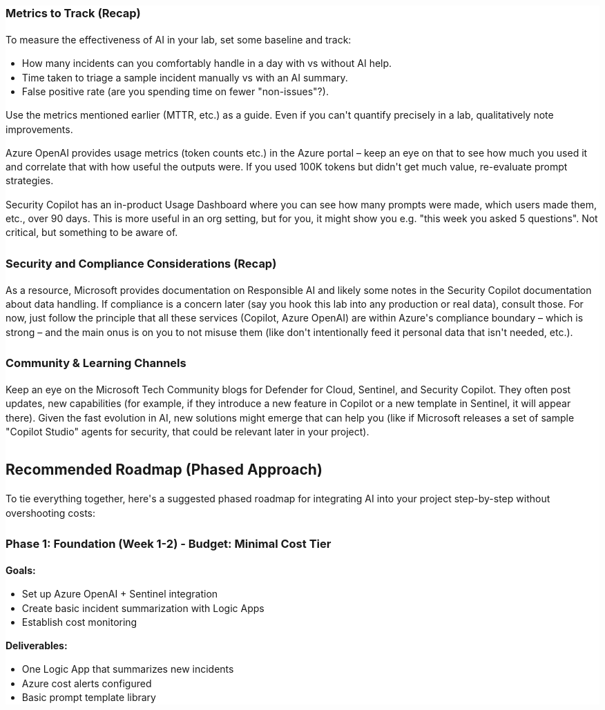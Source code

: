 ### Metrics to Track (Recap)

To measure the effectiveness of AI in your lab, set some baseline and track:

- How many incidents can you comfortably handle in a day with vs without AI help.
- Time taken to triage a sample incident manually vs with an AI summary.
- False positive rate (are you spending time on fewer "non-issues"?).

Use the metrics mentioned earlier (MTTR, etc.) as a guide. Even if you can't quantify precisely in a lab, qualitatively note improvements.

Azure OpenAI provides usage metrics (token counts etc.) in the Azure portal – keep an eye on that to see how much you used it and correlate that with how useful the outputs were. If you used 100K tokens but didn't get much value, re-evaluate prompt strategies.

Security Copilot has an in-product Usage Dashboard where you can see how many prompts were made, which users made them, etc., over 90 days. This is more useful in an org setting, but for you, it might show you e.g. "this week you asked 5 questions". Not critical, but something to be aware of.

### Security and Compliance Considerations (Recap)

As a resource, Microsoft provides documentation on Responsible AI and likely some notes in the Security Copilot documentation about data handling. If compliance is a concern later (say you hook this lab into any production or real data), consult those. For now, just follow the principle that all these services (Copilot, Azure OpenAI) are within Azure's compliance boundary – which is strong – and the main onus is on you to not misuse them (like don't intentionally feed it personal data that isn't needed, etc.).

### Community & Learning Channels

Keep an eye on the Microsoft Tech Community blogs for Defender for Cloud, Sentinel, and Security Copilot. They often post updates, new capabilities (for example, if they introduce a new feature in Copilot or a new template in Sentinel, it will appear there). Given the fast evolution in AI, new solutions might emerge that can help you (like if Microsoft releases a set of sample "Copilot Studio" agents for security, that could be relevant later in your project).

## Recommended Roadmap (Phased Approach)

To tie everything together, here's a suggested phased roadmap for integrating AI into your project step-by-step without overshooting costs:

### Phase 1: Foundation (Week 1-2) - Budget: Minimal Cost Tier

**Goals:**

- Set up Azure OpenAI + Sentinel integration
- Create basic incident summarization with Logic Apps
- Establish cost monitoring

**Deliverables:**

- One Logic App that summarizes new incidents
- Azure cost alerts configured
- Basic prompt template library
